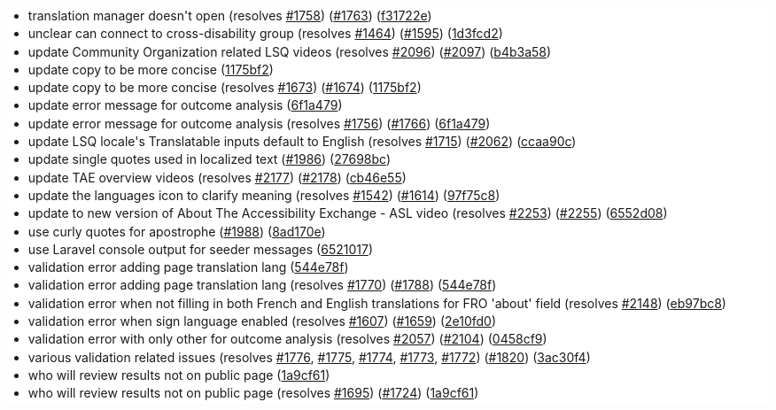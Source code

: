 * translation manager doesn't open (resolves [#1758](https://github.com/jobara/platform/issues/1758)) ([#1763](https://github.com/jobara/platform/issues/1763)) ([f31722e](https://github.com/jobara/platform/commit/f31722ebdbefdd68098008f17f7d8a9cdab0875d))
* unclear can connect to cross-disability group (resolves [#1464](https://github.com/jobara/platform/issues/1464)) ([#1595](https://github.com/jobara/platform/issues/1595)) ([1d3fcd2](https://github.com/jobara/platform/commit/1d3fcd2512cffb54161ee5357a28d5c3fef15de5))
* update Community Organization related LSQ videos (resolves [#2096](https://github.com/jobara/platform/issues/2096)) ([#2097](https://github.com/jobara/platform/issues/2097)) ([b4b3a58](https://github.com/jobara/platform/commit/b4b3a581bf91cda59d4669bbb40dd4f34020c35f))
* update copy to be more concise ([1175bf2](https://github.com/jobara/platform/commit/1175bf26f26f78bd516130715cabdc0283ca71a1))
* update copy to be more concise (resolves [#1673](https://github.com/jobara/platform/issues/1673)) ([#1674](https://github.com/jobara/platform/issues/1674)) ([1175bf2](https://github.com/jobara/platform/commit/1175bf26f26f78bd516130715cabdc0283ca71a1))
* update error message for outcome analysis ([6f1a479](https://github.com/jobara/platform/commit/6f1a4792951d306d63d83f1884f08b1b605f2fad))
* update error message for outcome analysis (resolves [#1756](https://github.com/jobara/platform/issues/1756)) ([#1766](https://github.com/jobara/platform/issues/1766)) ([6f1a479](https://github.com/jobara/platform/commit/6f1a4792951d306d63d83f1884f08b1b605f2fad))
* update LSQ locale's Translatable inputs default to English (resolves [#1715](https://github.com/jobara/platform/issues/1715)) ([#2062](https://github.com/jobara/platform/issues/2062)) ([ccaa90c](https://github.com/jobara/platform/commit/ccaa90c2f0f7ec2c3d5825b3e7a50b1afc7d3600))
* update single quotes used in localized text ([#1986](https://github.com/jobara/platform/issues/1986)) ([27698bc](https://github.com/jobara/platform/commit/27698bc7be7af867761add2530db6060f97e4e60))
* update TAE overview videos (resolves [#2177](https://github.com/jobara/platform/issues/2177)) ([#2178](https://github.com/jobara/platform/issues/2178)) ([cb46e55](https://github.com/jobara/platform/commit/cb46e55d4abfe48f11c3e93a107dbd396f76b92a))
* update the languages icon to clarify meaning (resolves [#1542](https://github.com/jobara/platform/issues/1542)) ([#1614](https://github.com/jobara/platform/issues/1614)) ([97f75c8](https://github.com/jobara/platform/commit/97f75c8b13f193bdb92ae9eed3dbffd5e22436ac))
* update to new version of About The Accessibility Exchange - ASL video (resolves [#2253](https://github.com/jobara/platform/issues/2253)) ([#2255](https://github.com/jobara/platform/issues/2255)) ([6552d08](https://github.com/jobara/platform/commit/6552d0818caf15d967473015d93202ec72223a65))
* use curly quotes for apostrophe ([#1988](https://github.com/jobara/platform/issues/1988)) ([8ad170e](https://github.com/jobara/platform/commit/8ad170e55ffc18285b670453d4f2b36729276889))
* use Laravel console output for seeder messages ([6521017](https://github.com/jobara/platform/commit/6521017a7afd5c180d742f236b944659be60d429))
* validation error adding page translation lang ([544e78f](https://github.com/jobara/platform/commit/544e78fb8cf2ea1dcd1466aa8dc62f394db1874d))
* validation error adding page translation lang (resolves [#1770](https://github.com/jobara/platform/issues/1770)) ([#1788](https://github.com/jobara/platform/issues/1788)) ([544e78f](https://github.com/jobara/platform/commit/544e78fb8cf2ea1dcd1466aa8dc62f394db1874d))
* validation error when not filling in both French and English translations for FRO 'about' field (resolves [#2148](https://github.com/jobara/platform/issues/2148)) ([eb97bc8](https://github.com/jobara/platform/commit/eb97bc892417bc1ffd08f4b124bca8f9bd59547b))
* validation error when sign language enabled (resolves [#1607](https://github.com/jobara/platform/issues/1607)) ([#1659](https://github.com/jobara/platform/issues/1659)) ([2e10fd0](https://github.com/jobara/platform/commit/2e10fd087ab43bc861803e19b3decba258b9cf54))
* validation error with only other for outcome analysis (resolves [#2057](https://github.com/jobara/platform/issues/2057)) ([#2104](https://github.com/jobara/platform/issues/2104)) ([0458cf9](https://github.com/jobara/platform/commit/0458cf9a0b6877f94a0269155918c9376a0609cf))
* various validation related issues (resolves [#1776](https://github.com/jobara/platform/issues/1776), [#1775](https://github.com/jobara/platform/issues/1775), [#1774](https://github.com/jobara/platform/issues/1774), [#1773](https://github.com/jobara/platform/issues/1773), [#1772](https://github.com/jobara/platform/issues/1772)) ([#1820](https://github.com/jobara/platform/issues/1820)) ([3ac30f4](https://github.com/jobara/platform/commit/3ac30f42c54cd2d2bffa8d2fc9e68074de52f841))
* who will review results not on public page ([1a9cf61](https://github.com/jobara/platform/commit/1a9cf6137ca9fbc89305c8476485618263550ede))
* who will review results not on public page (resolves [#1695](https://github.com/jobara/platform/issues/1695)) ([#1724](https://github.com/jobara/platform/issues/1724)) ([1a9cf61](https://github.com/jobara/platform/commit/1a9cf6137ca9fbc89305c8476485618263550ede))
